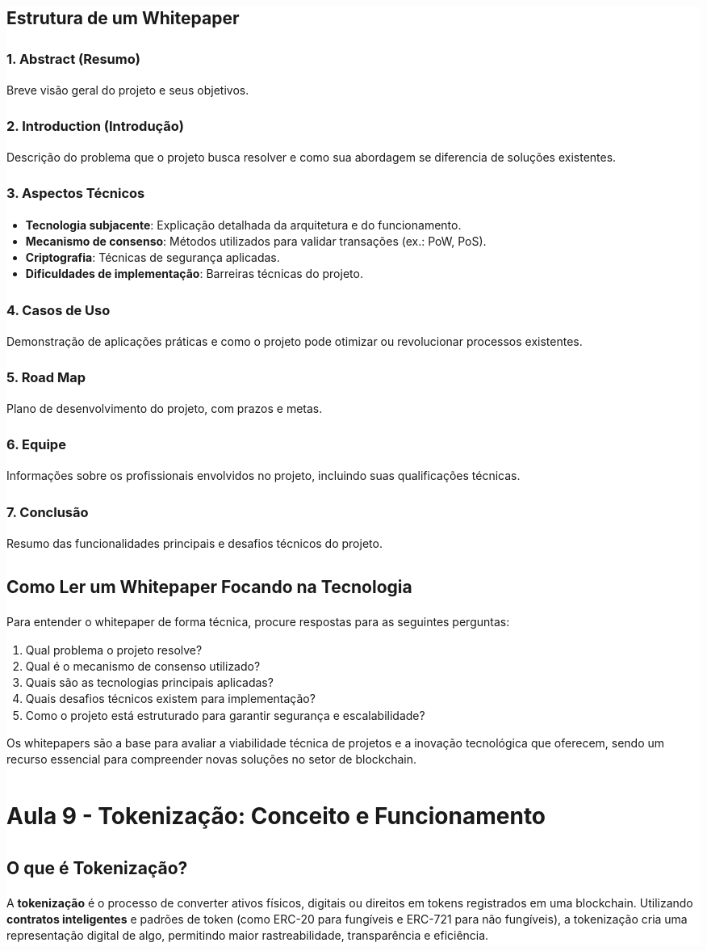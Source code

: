 ## Estrutura de um Whitepaper

### 1. Abstract (Resumo)
Breve visão geral do projeto e seus objetivos.

### 2. Introduction (Introdução)
Descrição do problema que o projeto busca resolver e como sua abordagem se diferencia de soluções existentes.

### 3. Aspectos Técnicos
- **Tecnologia subjacente**: Explicação detalhada da arquitetura e do funcionamento.
- **Mecanismo de consenso**: Métodos utilizados para validar transações (ex.: PoW, PoS).
- **Criptografia**: Técnicas de segurança aplicadas.
- **Dificuldades de implementação**: Barreiras técnicas do projeto.

### 4. Casos de Uso
Demonstração de aplicações práticas e como o projeto pode otimizar ou revolucionar processos existentes.

### 5. Road Map
Plano de desenvolvimento do projeto, com prazos e metas.

### 6. Equipe
Informações sobre os profissionais envolvidos no projeto, incluindo suas qualificações técnicas.

### 7. Conclusão
Resumo das funcionalidades principais e desafios técnicos do projeto.

## Como Ler um Whitepaper Focando na Tecnologia
Para entender o whitepaper de forma técnica, procure respostas para as seguintes perguntas:
1. Qual problema o projeto resolve?
2. Qual é o mecanismo de consenso utilizado?
3. Quais são as tecnologias principais aplicadas?
4. Quais desafios técnicos existem para implementação?
5. Como o projeto está estruturado para garantir segurança e escalabilidade?

Os whitepapers são a base para avaliar a viabilidade técnica de projetos e a inovação tecnológica que oferecem, sendo um recurso essencial para compreender novas soluções no setor de blockchain.


# Aula 9 - Tokenização: Conceito e Funcionamento

## O que é Tokenização?

A **tokenização** é o processo de converter ativos físicos, digitais ou direitos em tokens registrados em uma blockchain. Utilizando **contratos inteligentes** e padrões de token (como ERC-20 para fungíveis e ERC-721 para não fungíveis), a tokenização cria uma representação digital de algo, permitindo maior rastreabilidade, transparência e eficiência.
